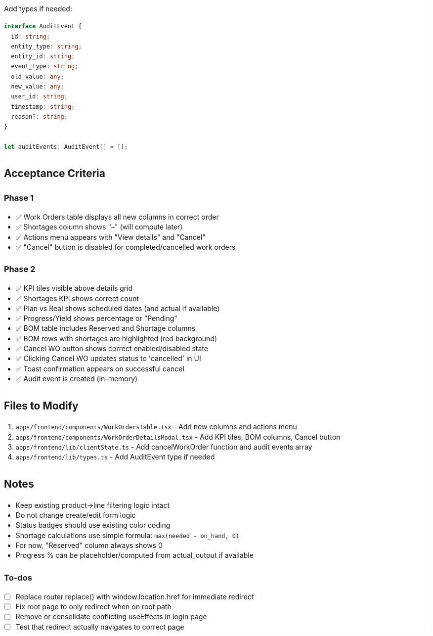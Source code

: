 Add types if needed:

```typescript
interface AuditEvent {
  id: string;
  entity_type: string;
  entity_id: string;
  event_type: string;
  old_value: any;
  new_value: any;
  user_id: string;
  timestamp: string;
  reason?: string;
}

let auditEvents: AuditEvent[] = [];
```

## Acceptance Criteria

### Phase 1

- ✅ Work Orders table displays all new columns in correct order
- ✅ Shortages column shows "–" (will compute later)
- ✅ Actions menu appears with "View details" and "Cancel"
- ✅ "Cancel" button is disabled for completed/cancelled work orders

### Phase 2

- ✅ KPI tiles visible above details grid
- ✅ Shortages KPI shows correct count
- ✅ Plan vs Real shows scheduled dates (and actual if available)
- ✅ Progress/Yield shows percentage or "Pending"
- ✅ BOM table includes Reserved and Shortage columns
- ✅ BOM rows with shortages are highlighted (red background)
- ✅ Cancel WO button shows correct enabled/disabled state
- ✅ Clicking Cancel WO updates status to 'cancelled' in UI
- ✅ Toast confirmation appears on successful cancel
- ✅ Audit event is created (in-memory)

## Files to Modify

1. `apps/frontend/components/WorkOrdersTable.tsx` - Add new columns and actions menu
2. `apps/frontend/components/WorkOrderDetailsModal.tsx` - Add KPI tiles, BOM columns, Cancel button
3. `apps/frontend/lib/clientState.ts` - Add cancelWorkOrder function and audit events array
4. `apps/frontend/lib/types.ts` - Add AuditEvent type if needed

## Notes

- Keep existing product→line filtering logic intact
- Do not change create/edit form logic
- Status badges should use existing color coding
- Shortage calculations use simple formula: `max(needed - on_hand, 0)`
- For now, "Reserved" column always shows 0
- Progress % can be placeholder/computed from actual_output if available

### To-dos

- [ ] Replace router.replace() with window.location.href for immediate redirect
- [ ] Fix root page to only redirect when on root path
- [ ] Remove or consolidate conflicting useEffects in login page
- [ ] Test that redirect actually navigates to correct page
